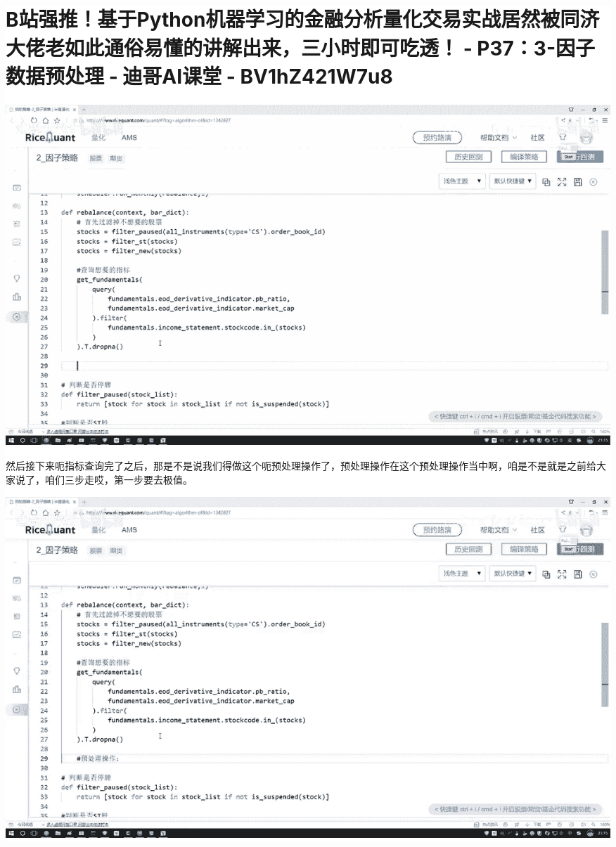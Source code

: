 # B站强推！基于Python机器学习的金融分析量化交易实战居然被同济大佬老如此通俗易懂的讲解出来，三小时即可吃透！ - P37：3-因子数据预处理 - 迪哥AI课堂 - BV1hZ421W7u8

![](img/f81dfd42397e4834cf563e993750b8c7_0.png)

然后接下来呃指标查询完了之后，那是不是说我们得做这个呃预处理操作了，预处理操作在这个预处理操作当中啊，咱是不是就是之前给大家说了，咱们三步走哎，第一步要去极值。



![](img/f81dfd42397e4834cf563e993750b8c7_2.png)
